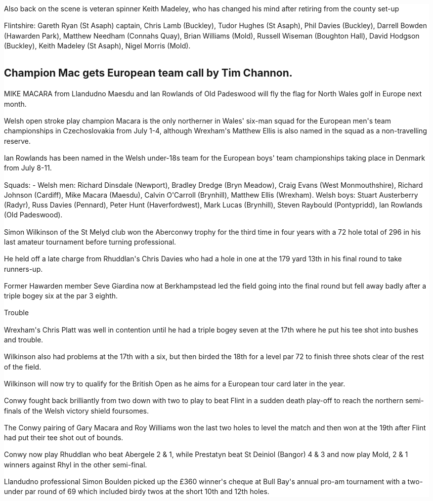 Also back on the scene is veteran spinner Keith Madeley, who has changed his mind after retiring from the county set-up

Flintshire: Gareth Ryan (St Asaph) captain, Chris Lamb (Buckley), Tudor Hughes (St Asaph), Phil Davies (Buckley), Darrell Bowden (Hawarden Park), Matthew Needham (Connahs Quay), Brian Williams (Mold), Russell Wiseman (Boughton Hall), David Hodgson (Buckley), Keith Madeley (St Asaph), Nigel Morris (Mold).

## Champion Mac gets European team call by Tim Channon.

MIKE MACARA from Llandudno Maesdu and Ian Rowlands of Old Padeswood will fly the flag for North Wales golf in Europe next month.

Welsh open stroke play champion Macara is the only northerner in Wales' six-man squad for the European men's team championships in Czechoslovakia from July 1-4, although Wrexham's Matthew Ellis is also named in the squad as a non-travelling reserve.

Ian Rowlands has been named in the Welsh under-18s team for the European boys' team championships taking place in Denmark from July 8-11.

Squads: - Welsh men: Richard Dinsdale (Newport), Bradley Dredge (Bryn Meadow), Craig Evans (West Monmouthshire), Richard Johnson (Cardiff), Mike Macara (Maesdu), Calvin O'Carroll (Brynhill), Matthew Ellis (Wrexham).
Welsh boys: Stuart Austerberry (Radyr), Russ Davies (Pennard), Peter Hunt (Haverfordwest), Mark Lucas (Brynhill), Steven Raybould (Pontypridd), Ian Rowlands (Old Padeswood).

Simon Wilkinson of the St Melyd club won the Aberconwy trophy for the third time in four years with a 72 hole total of 296 in his last amateur tournament before turning professional.

He held off a late charge from Rhuddlan's Chris Davies who had a hole in one at the 179 yard 13th in his final round to take runners-up.

Former Hawarden member Seve Giardina now at Berkhampstead led the field going into the final round but fell away badly after a triple bogey six at the par 3 eighth.

Trouble

Wrexham's Chris Platt was well in contention until he had a triple bogey seven at the 17th where he put his tee shot into bushes and trouble.

Wilkinson also had problems at the 17th with a six, but then birded the 18th for a level par 72 to finish three shots clear of the rest of the field.

Wilkinson will now try to qualify for the British Open as he aims for a European tour card later in the year.

Conwy fought back brilliantly from two down with two to play to beat Flint in a sudden death play-off to reach the northern semi-finals of the Welsh victory shield foursomes.

The Conwy pairing of Gary Macara and Roy Williams won the last two holes to level the match and then won at the 19th after Flint had put their tee shot out of bounds.

Conwy now play Rhuddlan who beat Abergele 2 & 1, while Prestatyn beat St Deiniol (Bangor) 4 & 3 and now play Mold, 2 & 1 winners against Rhyl in the other semi-final.

Llandudno professional Simon Boulden picked up the £360 winner's cheque at Bull Bay's annual pro-am tournament with a two-under par round of 69 which included birdy twos at the short 10th and 12th holes.
